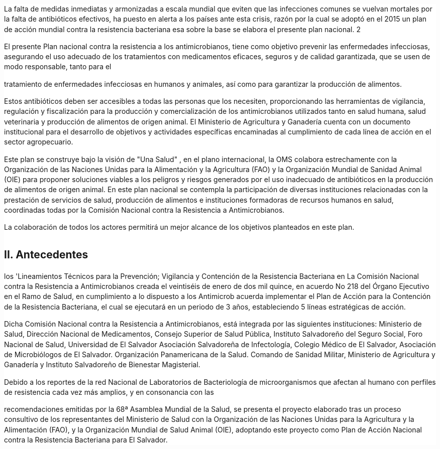 La  falta  de  medidas  inmediatas  y  armonizadas  a  escala  mundial  que  eviten  que  las  infecciones comunes se vuelvan mortales por la falta de antibióticos efectivos, ha puesto en alerta a los países ante esta  crisis,  razón  por  la  cual  se  adoptó  en  el  2015  un  plan  de  acción  mundial  contra  la  resistencia bacteriana esa sobre la base se elabora el presente plan nacional. 2

El presente Plan nacional contra la resistencia a los antimicrobianos, tiene como objetivo prevenir las enfermedades  infecciosas,  asegurando  el  uso  adecuado  de  los  tratamientos  con  medicamentos eficaces,  seguros  y  de  calidad  garantizada,  que  se  usen  de  modo  responsable,  tanto  para  el

tratamiento  de  enfermedades  infecciosas  en  humanos  y  animales,  así  como  para  garantizar  la producción de alimentos.

Estos  antibióticos  deben  ser  accesibles  a  todas  las  personas  que  los  necesiten,  proporcionando  las herramientas  de  vigilancia,  regulación  y  fiscalización  para  la  producción  y  comercialización  de  los antimicrobianos  utilizados  tanto  en  salud  humana,  salud  veterinaria  y  producción  de  alimentos  de origen animal. El Ministerio de Agricultura y Ganadería cuenta con un documento institucional para el desarrollo de objetivos y actividades específicas encaminadas al cumplimiento de cada línea de acción en el sector agropecuario.

Este plan se construye bajo la visión de "Una Salud" , en el plano internacional, la OMS colabora estrechamente con la Organización de las Naciones Unidas para la Alimentación y la Agricultura (FAO) y la Organización Mundial de Sanidad Animal (OIE) para proponer soluciones viables a los peligros  y riesgos  generados  por  el  uso  inadecuado  de  antibióticos  en  la  producción  de  alimentos  de  origen animal. En este plan nacional se contempla la participación de diversas instituciones relacionadas con la prestación de servicios de salud, producción de alimentos e instituciones formadoras de recursos humanos en salud, coordinadas todas por la Comisión Nacional contra la Resistencia a Antimicrobianos.

La colaboración de todos los actores permitirá un mejor alcance de los objetivos planteados en este plan.

## II. Antecedentes

los 'Lineamientos Técnicos para la Prevención; Vigilancia y Contención de la Resistencia Bacteriana en La Comisión Nacional contra la Resistencia a Antimicrobianos creada el veintiséis de enero de dos mil quince, en acuerdo No 218 del Órgano Ejecutivo en el Ramo de Salud, en cumplimiento a lo dispuesto a los Antimicrob acuerda implementar el Plan de Acción para la Contención de la Resistencia Bacteriana, el cual se ejecutará en un periodo de 3 años, estableciendo 5 líneas estratégicas de acción.

Dicha Comisión Nacional contra la Resistencia a Antimicrobianos, está integrada por las siguientes instituciones:  Ministerio  de  Salud,  Dirección  Nacional  de  Medicamentos,  Consejo  Superior  de  Salud Pública, Instituto  Salvadoreño del Seguro Social, Foro Nacional de Salud,  Universidad de  El Salvador Asociación Salvadoreña de Infectología, Colegio Médico de El Salvador, Asociación de Microbiólogos de  El  Salvador.  Organización  Panamericana  de  la  Salud.  Comando  de  Sanidad  Militar,  Ministerio  de Agricultura y Ganadería y Instituto Salvadoreño de Bienestar Magisterial.

Debido a los reportes de la red Nacional de Laboratorios de Bacteriología de microorganismos que afectan  al  humano  con  perfiles  de  resistencia  cada  vez  más  amplios,    y  en  consonancia  con  las

recomendaciones emitidas por la 68ª Asamblea Mundial de la Salud, se presenta el proyecto elaborado tras  un proceso consultivo de los representantes del Ministerio de Salud con la Organización de las Naciones Unidas para la Agricultura y la Alimentación (FAO), y la Organización Mundial de Salud Animal (OIE), adoptando este proyecto como Plan de Acción Nacional contra la Resistencia Bacteriana para El Salvador.
